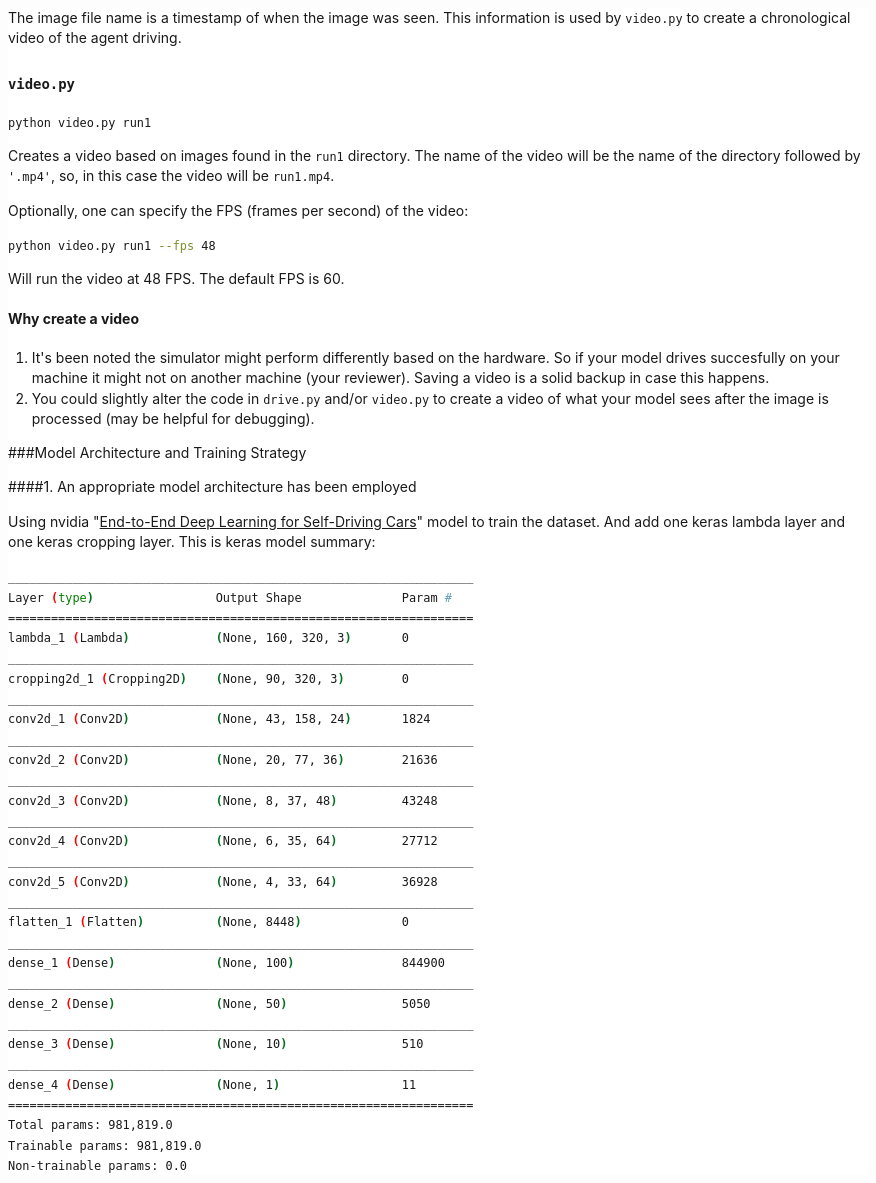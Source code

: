 The image file name is a timestamp of when the image was seen. This information is used by `video.py` to create a chronological video of the agent driving.

### `video.py`

```sh
python video.py run1
```

Creates a video based on images found in the `run1` directory. The name of the video will be the name of the directory followed by `'.mp4'`, so, in this case the video will be `run1.mp4`.

Optionally, one can specify the FPS (frames per second) of the video:

```sh
python video.py run1 --fps 48
```

Will run the video at 48 FPS. The default FPS is 60.

#### Why create a video

1. It's been noted the simulator might perform differently based on the hardware. So if your model drives succesfully on your machine it might not on another machine (your reviewer). Saving a video is a solid backup in case this happens.
2. You could slightly alter the code in `drive.py` and/or `video.py` to create a video of what your model sees after the image is processed (may be helpful for debugging).

[//]: # (Image References)

[image1]: ./examples/nvidia_cnn_architecture.png "Model Visualization"
[image2]: ./examples/center_sample.jpg "Center sample"
[image3]: ./examples/center_recover_left.jpg "Recovery Left Image"
[image4]: ./examples/center_recover_right.jpg "Recovery Right Image"
[image5]: ./examples/center_sample_flip.jpg "Flipped Image"
[image6]: ./examples/center_sample_track_2.jpg "Track2 sample"
[image7]: ./examples/crop_image.jpg "crop sample"
###Model Architecture and Training Strategy

####1. An appropriate model architecture has been employed

Using nvidia "[End-to-End Deep Learning for Self-Driving Cars](https://devblogs.nvidia.com/parallelforall/deep-learning-self-driving-cars/)" model to train the dataset. And add one keras lambda layer and one keras cropping layer.
This is keras model summary:

```sh
_________________________________________________________________
Layer (type)                 Output Shape              Param #
=================================================================
lambda_1 (Lambda)            (None, 160, 320, 3)       0
_________________________________________________________________
cropping2d_1 (Cropping2D)    (None, 90, 320, 3)        0
_________________________________________________________________
conv2d_1 (Conv2D)            (None, 43, 158, 24)       1824
_________________________________________________________________
conv2d_2 (Conv2D)            (None, 20, 77, 36)        21636
_________________________________________________________________
conv2d_3 (Conv2D)            (None, 8, 37, 48)         43248
_________________________________________________________________
conv2d_4 (Conv2D)            (None, 6, 35, 64)         27712
_________________________________________________________________
conv2d_5 (Conv2D)            (None, 4, 33, 64)         36928
_________________________________________________________________
flatten_1 (Flatten)          (None, 8448)              0
_________________________________________________________________
dense_1 (Dense)              (None, 100)               844900
_________________________________________________________________
dense_2 (Dense)              (None, 50)                5050
_________________________________________________________________
dense_3 (Dense)              (None, 10)                510
_________________________________________________________________
dense_4 (Dense)              (None, 1)                 11
=================================================================
Total params: 981,819.0
Trainable params: 981,819.0
Non-trainable params: 0.0
```